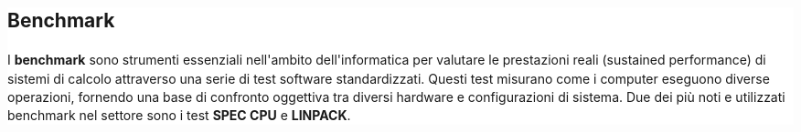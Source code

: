 ## Benchmark

I **benchmark** sono strumenti essenziali nell'ambito dell'informatica per valutare le prestazioni reali (sustained performance) di sistemi di calcolo attraverso una serie di test software standardizzati. Questi test misurano come i computer eseguono diverse operazioni, fornendo una base di confronto oggettiva tra diversi hardware e configurazioni di sistema. Due dei più noti e utilizzati benchmark nel settore sono i test **SPEC CPU** e **LINPACK**.




